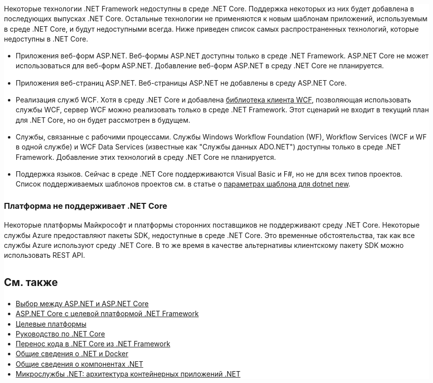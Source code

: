 Некоторые технологии .NET Framework недоступны в среде .NET Core. Поддержка некоторых из них будет добавлена в последующих выпусках .NET Core. Остальные технологии не применяются к новым шаблонам приложений, используемым в среде .NET Core, и будут недоступными всегда. Ниже приведен список самых распространенных технологий, которые недоступны в .NET Core.

- Приложения веб-форм ASP.NET. Веб-формы ASP.NET доступны только в среде .NET Framework. ASP.NET Core не может использоваться для веб-форм ASP.NET. Добавление веб-форм ASP.NET в среду .NET Core не планируется.

- Приложения веб-страниц ASP.NET. Веб-страницы ASP.NET не добавлены в среду ASP.NET Core.

- Реализация служб WCF. Хотя в среду .NET Core и добавлена [библиотека клиента WCF](https://github.com/dotnet/wcf), позволяющая использовать службы WCF, сервер WCF можно реализовать только в среде .NET Framework. Этот сценарий не входит в текущий план для .NET Core, но он будет рассмотрен в будущем.

- Службы, связанные с рабочими процессами. Службы Windows Workflow Foundation (WF), Workflow Services (WCF и WF в одной службе) и WCF Data Services (известные как "Службы данных ADO.NET") доступны только в среде .NET Framework. Добавление этих технологий в среду .NET Core не планируется.

- Поддержка языков. Сейчас в среде .NET Core поддерживаются Visual Basic и F#, но не для всех типов проектов. Список поддерживаемых шаблонов проектов см. в статье о [параметрах шаблона для dotnet new](../core/tools/dotnet-new.md#arguments).

### <a name="platform-doesnt-support-net-core"></a>Платформа не поддерживает .NET Core

Некоторые платформы Майкрософт и платформы сторонних поставщиков не поддерживают среду .NET Core. Некоторые службы Azure предоставляют пакеты SDK, недоступные в среде .NET Core. Это временные обстоятельства, так как все службы Azure используют среду .NET Core. В то же время в качестве альтернативы клиентскому пакету SDK можно использовать REST API.

## <a name="see-also"></a>См. также

- [Выбор между ASP.NET и ASP.NET Core](/aspnet/core/choose-aspnet-framework)
- [ASP.NET Core с целевой платформой .NET Framework](/aspnet/core/introduction-to-aspnet-core#aspnet-core-targeting-net-framework)
- [Целевые платформы](frameworks.md)
- [Руководство по .NET Core](../core/index.yml)
- [Перенос кода в .NET Core из .NET Framework](../core/porting/index.md)
- [Общие сведения о .NET и Docker](../core/docker/introduction.md)
- [Общие сведения о компонентах .NET](components.md)
- [Микрослужбы .NET: архитектура контейнерных приложений .NET](../architecture/microservices/index.md)
